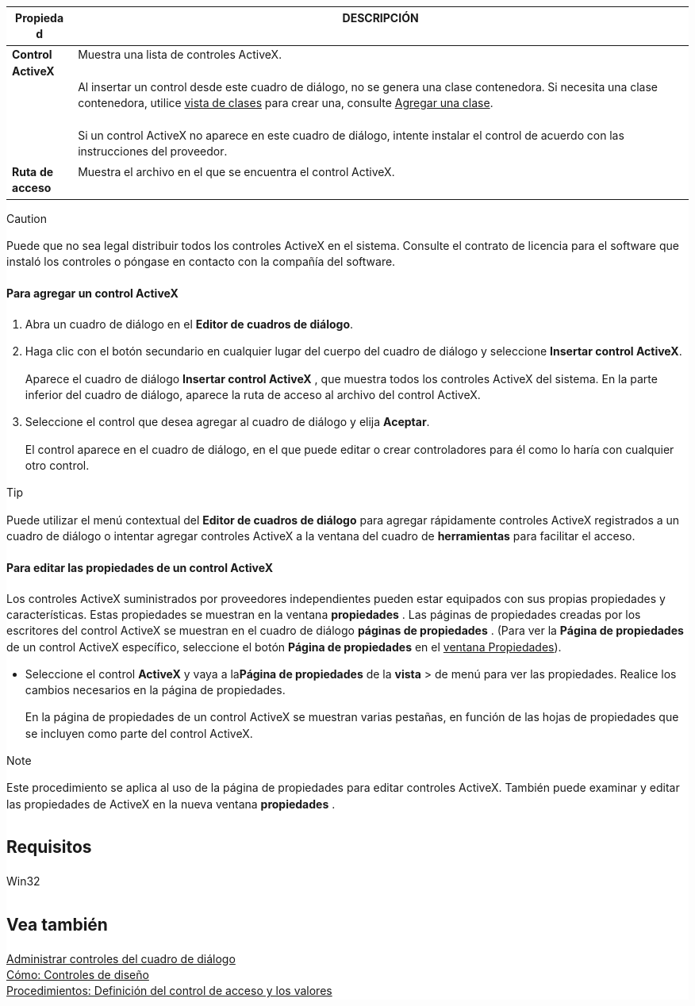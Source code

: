 |Propiedad|DESCRIPCIÓN|
|---|---|
|**Control ActiveX**|Muestra una lista de controles ActiveX.<br/><br/>Al insertar un control desde este cuadro de diálogo, no se genera una clase contenedora. Si necesita una clase contenedora, utilice [vista de clases](/visualstudio/ide/viewing-the-structure-of-code) para crear una, consulte [Agregar una clase](../ide/adding-a-class-visual-cpp.md).<br/><br/>Si un control ActiveX no aparece en este cuadro de diálogo, intente instalar el control de acuerdo con las instrucciones del proveedor.|
|**Ruta de acceso**|Muestra el archivo en el que se encuentra el control ActiveX.|

> [!CAUTION]
> Puede que no sea legal distribuir todos los controles ActiveX en el sistema. Consulte el contrato de licencia para el software que instaló los controles o póngase en contacto con la compañía del software.

#### <a name="to-add-an-activex-control"></a>Para agregar un control ActiveX

1. Abra un cuadro de diálogo en el **Editor de cuadros de diálogo**.

1. Haga clic con el botón secundario en cualquier lugar del cuerpo del cuadro de diálogo y seleccione **Insertar control ActiveX**.

   Aparece el cuadro de diálogo **Insertar control ActiveX** , que muestra todos los controles ActiveX del sistema. En la parte inferior del cuadro de diálogo, aparece la ruta de acceso al archivo del control ActiveX.

1. Seleccione el control que desea agregar al cuadro de diálogo y elija **Aceptar**.

   El control aparece en el cuadro de diálogo, en el que puede editar o crear controladores para él como lo haría con cualquier otro control.

> [!TIP]
> Puede utilizar el menú contextual del **Editor de cuadros de diálogo** para agregar rápidamente controles ActiveX registrados a un cuadro de diálogo o intentar agregar controles ActiveX a la ventana del cuadro de **herramientas** para facilitar el acceso.

#### <a name="to-edit-properties-for-an-activex-control"></a>Para editar las propiedades de un control ActiveX

Los controles ActiveX suministrados por proveedores independientes pueden estar equipados con sus propias propiedades y características. Estas propiedades se muestran en la ventana **propiedades** . Las páginas de propiedades creadas por los escritores del control ActiveX se muestran en el cuadro de diálogo **páginas de propiedades** . (Para ver la **Página de propiedades** de un control ActiveX específico, seleccione el botón **Página de propiedades** en el [ventana Propiedades](/visualstudio/ide/reference/properties-window)).

- Seleccione el control **ActiveX** y vaya a la**Página de propiedades** de la **vista** > de menú para ver las propiedades. Realice los cambios necesarios en la página de propiedades.

   En la página de propiedades de un control ActiveX se muestran varias pestañas, en función de las hojas de propiedades que se incluyen como parte del control ActiveX.

> [!NOTE]
> Este procedimiento se aplica al uso de la página de propiedades para editar controles ActiveX. También puede examinar y editar las propiedades de ActiveX en la nueva ventana **propiedades** .

## <a name="requirements"></a>Requisitos

Win32

## <a name="see-also"></a>Vea también

[Administrar controles del cuadro de diálogo](controls-in-dialog-boxes.md)<br/>
[Cómo: Controles de diseño](arrangement-of-controls-on-dialog-boxes.md)<br/>
[Procedimientos: Definición del control de acceso y los valores](defining-mnemonics-access-keys.md)

